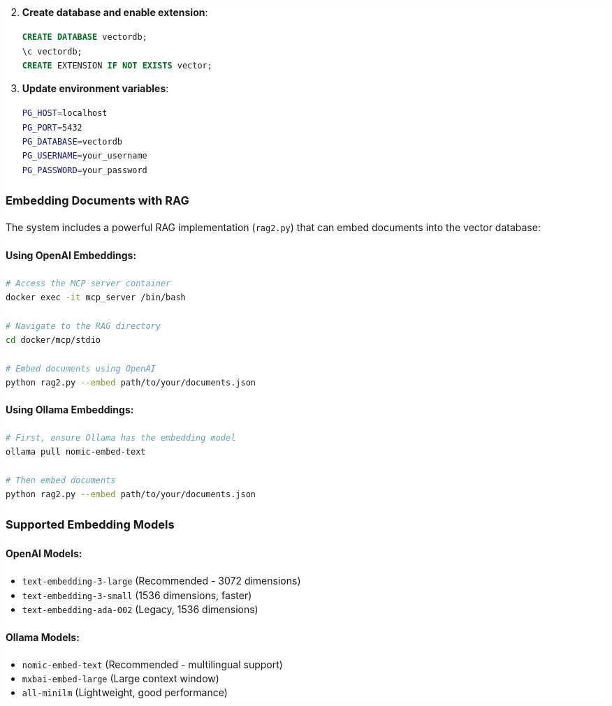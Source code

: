 2. **Create database and enable extension**:
   ```sql
   CREATE DATABASE vectordb;
   \c vectordb;
   CREATE EXTENSION IF NOT EXISTS vector;
   ```

3. **Update environment variables**:
   ```bash
   PG_HOST=localhost
   PG_PORT=5432
   PG_DATABASE=vectordb
   PG_USERNAME=your_username
   PG_PASSWORD=your_password
   ```

### Embedding Documents with RAG

The system includes a powerful RAG implementation (`rag2.py`) that can embed documents into the vector database:

#### Using OpenAI Embeddings:
```bash
# Access the MCP server container
docker exec -it mcp_server /bin/bash

# Navigate to the RAG directory
cd docker/mcp/stdio

# Embed documents using OpenAI
python rag2.py --embed path/to/your/documents.json
```

#### Using Ollama Embeddings:
```bash
# First, ensure Ollama has the embedding model
ollama pull nomic-embed-text

# Then embed documents
python rag2.py --embed path/to/your/documents.json
```

### Supported Embedding Models

#### OpenAI Models:
- `text-embedding-3-large` (Recommended - 3072 dimensions)
- `text-embedding-3-small` (1536 dimensions, faster)
- `text-embedding-ada-002` (Legacy, 1536 dimensions)

#### Ollama Models:
- `nomic-embed-text` (Recommended - multilingual support)
- `mxbai-embed-large` (Large context window)
- `all-minilm` (Lightweight, good performance)
